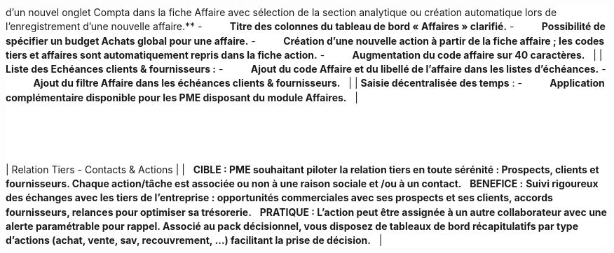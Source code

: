  d’un nouvel onglet Compta dans la fiche Affaire avec sélection 
 de la section analytique ou création automatique lors de l’enregistrement 
 d’une nouvelle affaire.**
-          **Titre 
 des colonnes du tableau de bord « Affaires » clarifié.**
-          **Possibilité 
 de spécifier un budget Achats global pour une affaire.**
-          **Création 
 d’une nouvelle action à partir de la fiche affaire ; les 
 codes tiers et affaires sont automatiquement repris dans la fiche 
 action.**
-          **Augmentation 
 du code affaire sur 40 caractères.**
  |
| **Liste des Echéances clients & fournisseurs 
 :**
-          **Ajout 
 du code Affaire et du libellé de l’affaire dans les listes d’échéances.**
-          **Ajout 
 du filtre Affaire dans les échéances clients & fournisseurs.**
  |
| **Saisie décentralisée des 
 temps** :
-          **Application 
 complémentaire disponible pour les PME disposant du module Affaires.**
  |


 


 





| Relation Tiers - Contacts & Actions |
|  
**CIBLE : PME souhaitant 
 piloter la relation tiers en toute sérénité : Prospects, clients 
 et fournisseurs. Chaque action/tâche est associée ou non à une 
 raison sociale et /ou à un contact.**
 
**BENEFICE :** **Suivi rigoureux des échanges 
 avec les tiers de l’entreprise : opportunités commerciales 
 avec ses prospects et ses clients, accords fournisseurs, relances 
 pour optimiser sa trésorerie.**
 
**PRATIQUE : L’action peut être assignée à 
 un autre collaborateur avec une alerte paramétrable pour rappel. 
 Associé au pack décisionnel, vous disposez de tableaux de bord 
 récapitulatifs par type d’actions (achat, vente, sav, recouvrement, 
 …) facilitant la prise de décision.**
  |
